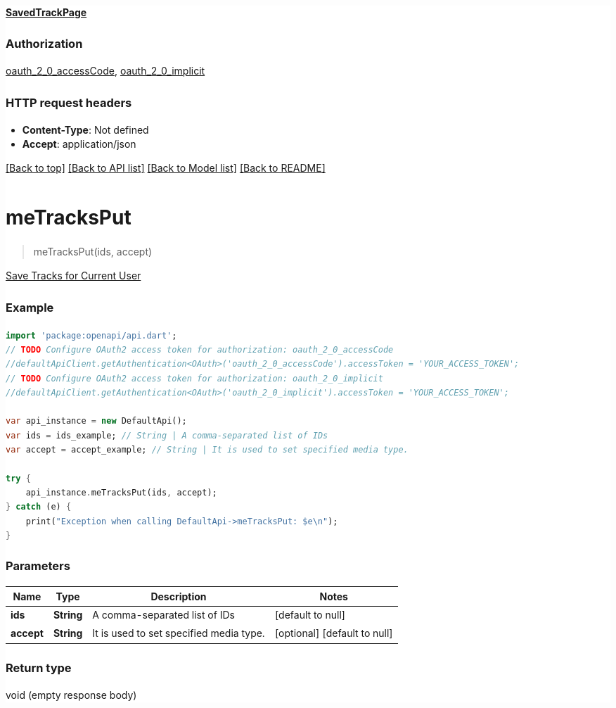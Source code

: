 [**SavedTrackPage**](SavedTrackPage.md)

### Authorization

[oauth_2_0_accessCode](../README.md#oauth_2_0_accessCode), [oauth_2_0_implicit](../README.md#oauth_2_0_implicit)

### HTTP request headers

 - **Content-Type**: Not defined
 - **Accept**: application/json

[[Back to top]](#) [[Back to API list]](../README.md#documentation-for-api-endpoints) [[Back to Model list]](../README.md#documentation-for-models) [[Back to README]](../README.md)

# **meTracksPut**
> meTracksPut(ids, accept)



[Save Tracks for Current User](https://developer.spotify.com/web-api/save-tracks-user/) 

### Example 
```dart
import 'package:openapi/api.dart';
// TODO Configure OAuth2 access token for authorization: oauth_2_0_accessCode
//defaultApiClient.getAuthentication<OAuth>('oauth_2_0_accessCode').accessToken = 'YOUR_ACCESS_TOKEN';
// TODO Configure OAuth2 access token for authorization: oauth_2_0_implicit
//defaultApiClient.getAuthentication<OAuth>('oauth_2_0_implicit').accessToken = 'YOUR_ACCESS_TOKEN';

var api_instance = new DefaultApi();
var ids = ids_example; // String | A comma-separated list of IDs
var accept = accept_example; // String | It is used to set specified media type.

try { 
    api_instance.meTracksPut(ids, accept);
} catch (e) {
    print("Exception when calling DefaultApi->meTracksPut: $e\n");
}
```

### Parameters

Name | Type | Description  | Notes
------------- | ------------- | ------------- | -------------
 **ids** | **String**| A comma-separated list of IDs | [default to null]
 **accept** | **String**| It is used to set specified media type. | [optional] [default to null]

### Return type

void (empty response body)

